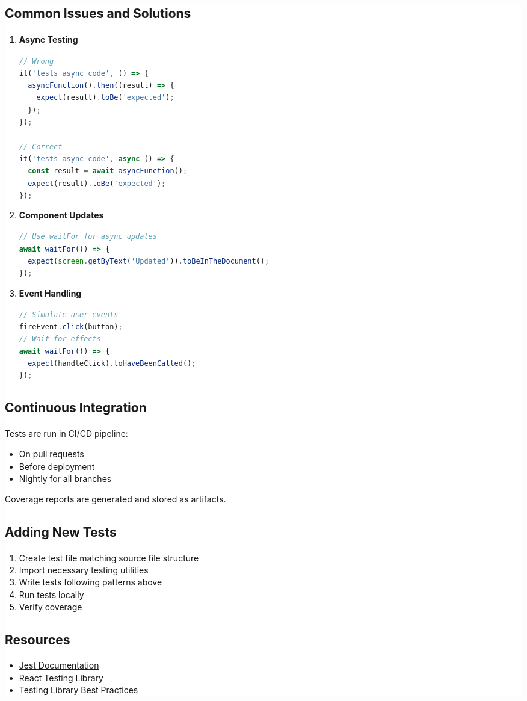 ## Common Issues and Solutions

1. **Async Testing**

   ```typescript
   // Wrong
   it('tests async code', () => {
     asyncFunction().then((result) => {
       expect(result).toBe('expected');
     });
   });

   // Correct
   it('tests async code', async () => {
     const result = await asyncFunction();
     expect(result).toBe('expected');
   });
   ```

2. **Component Updates**

   ```typescript
   // Use waitFor for async updates
   await waitFor(() => {
     expect(screen.getByText('Updated')).toBeInTheDocument();
   });
   ```

3. **Event Handling**
   ```typescript
   // Simulate user events
   fireEvent.click(button);
   // Wait for effects
   await waitFor(() => {
     expect(handleClick).toHaveBeenCalled();
   });
   ```

## Continuous Integration

Tests are run in CI/CD pipeline:

- On pull requests
- Before deployment
- Nightly for all branches

Coverage reports are generated and stored as artifacts.

## Adding New Tests

1. Create test file matching source file structure
2. Import necessary testing utilities
3. Write tests following patterns above
4. Run tests locally
5. Verify coverage

## Resources

- [Jest Documentation](https://jestjs.io/docs/getting-started)
- [React Testing Library](https://testing-library.com/docs/react-testing-library/intro/)
- [Testing Library Best Practices](https://testing-library.com/docs/guiding-principles)
